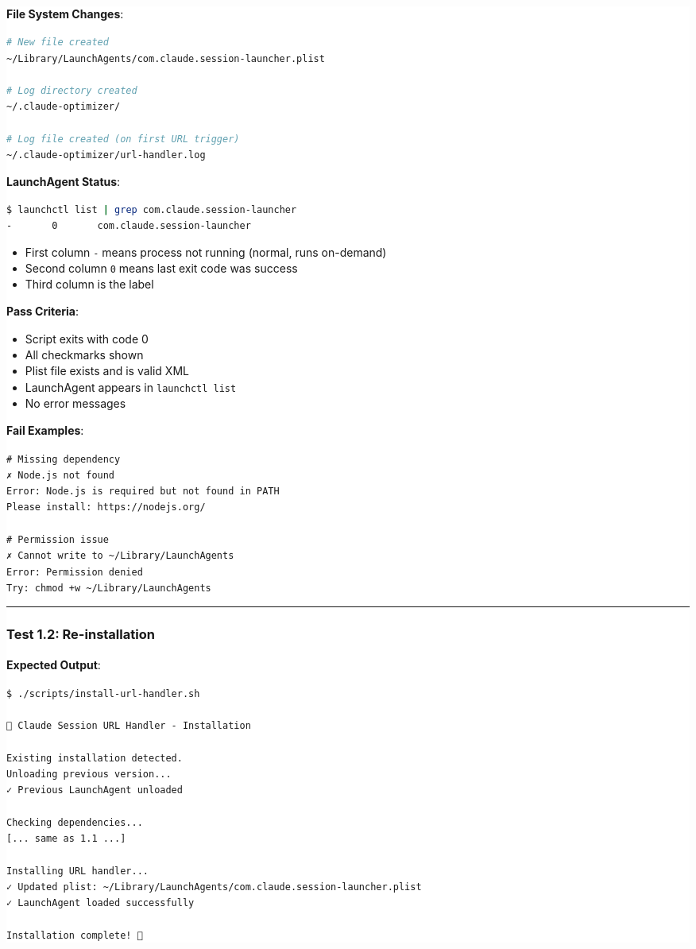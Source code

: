 **File System Changes**:
```bash
# New file created
~/Library/LaunchAgents/com.claude.session-launcher.plist

# Log directory created
~/.claude-optimizer/

# Log file created (on first URL trigger)
~/.claude-optimizer/url-handler.log
```

**LaunchAgent Status**:
```bash
$ launchctl list | grep com.claude.session-launcher
-       0       com.claude.session-launcher
```
- First column `-` means process not running (normal, runs on-demand)
- Second column `0` means last exit code was success
- Third column is the label

**Pass Criteria**:
- Script exits with code 0
- All checkmarks shown
- Plist file exists and is valid XML
- LaunchAgent appears in `launchctl list`
- No error messages

**Fail Examples**:
```
# Missing dependency
✗ Node.js not found
Error: Node.js is required but not found in PATH
Please install: https://nodejs.org/

# Permission issue
✗ Cannot write to ~/Library/LaunchAgents
Error: Permission denied
Try: chmod +w ~/Library/LaunchAgents
```

---

### Test 1.2: Re-installation

**Expected Output**:
```
$ ./scripts/install-url-handler.sh

🚀 Claude Session URL Handler - Installation

Existing installation detected.
Unloading previous version...
✓ Previous LaunchAgent unloaded

Checking dependencies...
[... same as 1.1 ...]

Installing URL handler...
✓ Updated plist: ~/Library/LaunchAgents/com.claude.session-launcher.plist
✓ LaunchAgent loaded successfully

Installation complete! 🎉
```
